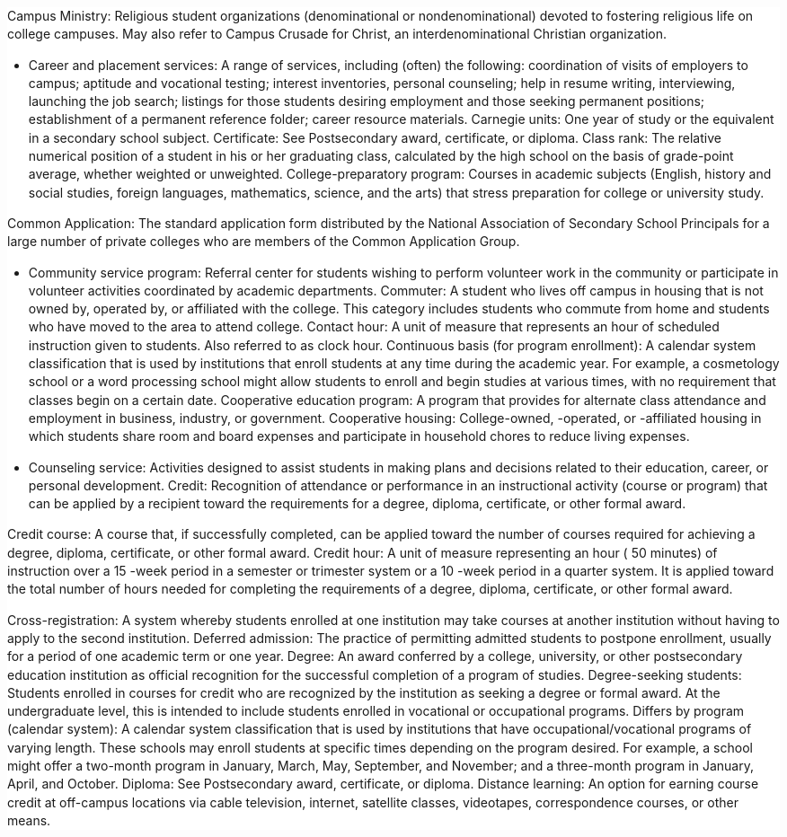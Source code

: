 Campus Ministry: Religious student organizations (denominational or nondenominational) devoted to fostering religious life on college campuses. May also refer to Campus Crusade for Christ, an interdenominational Christian organization.
* Career and placement services: A range of services, including (often) the following: coordination of visits of employers to campus; aptitude and vocational testing; interest inventories, personal counseling; help in resume writing, interviewing, launching the job search; listings for those students desiring employment and those seeking permanent positions; establishment of a permanent reference folder; career resource materials.
Carnegie units: One year of study or the equivalent in a secondary school subject.
Certificate: See Postsecondary award, certificate, or diploma.
Class rank: The relative numerical position of a student in his or her graduating class, calculated by the high school on the basis of grade-point average, whether weighted or unweighted.
College-preparatory program: Courses in academic subjects (English, history and social studies, foreign languages, mathematics, science, and the arts) that stress preparation for college or university study.

Common Application: The standard application form distributed by the National Association of Secondary School Principals for a large number of private colleges who are members of the Common Application Group.
* Community service program: Referral center for students wishing to perform volunteer work in the community or participate in volunteer activities coordinated by academic departments.
Commuter: A student who lives off campus in housing that is not owned by, operated by, or affiliated with the college. This category includes students who commute from home and students who have moved to the area to attend college.
Contact hour: A unit of measure that represents an hour of scheduled instruction given to students. Also referred to as clock hour.
Continuous basis (for program enrollment): A calendar system classification that is used by institutions that enroll students at any time during the academic year. For example, a cosmetology school or a word processing school might allow students to enroll and begin studies at various times, with no requirement that classes begin on a certain date.
Cooperative education program: A program that provides for alternate class attendance and employment in business, industry, or government.
Cooperative housing: College-owned, -operated, or -affiliated housing in which students share room and board expenses and participate in household chores to reduce living expenses.

* Counseling service: Activities designed to assist students in making plans and decisions related to their education, career, or personal development.
Credit: Recognition of attendance or performance in an instructional activity (course or program) that can be applied by a recipient toward the requirements for a degree, diploma, certificate, or other formal award.

Credit course: A course that, if successfully completed, can be applied toward the number of courses required for achieving a degree, diploma, certificate, or other formal award.
Credit hour: A unit of measure representing an hour ( 50 minutes) of instruction over a 15 -week period in a semester or trimester system or a 10 -week period in a quarter system. It is applied toward the total number of hours needed for completing the requirements of a degree, diploma, certificate, or other formal award.

Cross-registration: A system whereby students enrolled at one institution may take courses at another institution without having to apply to the second institution.
Deferred admission: The practice of permitting admitted students to postpone enrollment, usually for a period of one academic term or one year.
Degree: An award conferred by a college, university, or other postsecondary education institution as official recognition for the successful completion of a program of studies.
Degree-seeking students: Students enrolled in courses for credit who are recognized by the institution as seeking a degree or formal award. At the undergraduate level, this is intended to include students enrolled in vocational or occupational programs.
Differs by program (calendar system): A calendar system classification that is used by institutions that have occupational/vocational programs of varying length. These schools may enroll students at specific times depending on the program desired. For example, a school might offer a two-month program in January, March, May, September, and November; and a three-month program in January, April, and October.
Diploma: See Postsecondary award, certificate, or diploma.
Distance learning: An option for earning course credit at off-campus locations via cable television, internet, satellite classes, videotapes, correspondence courses, or other means.